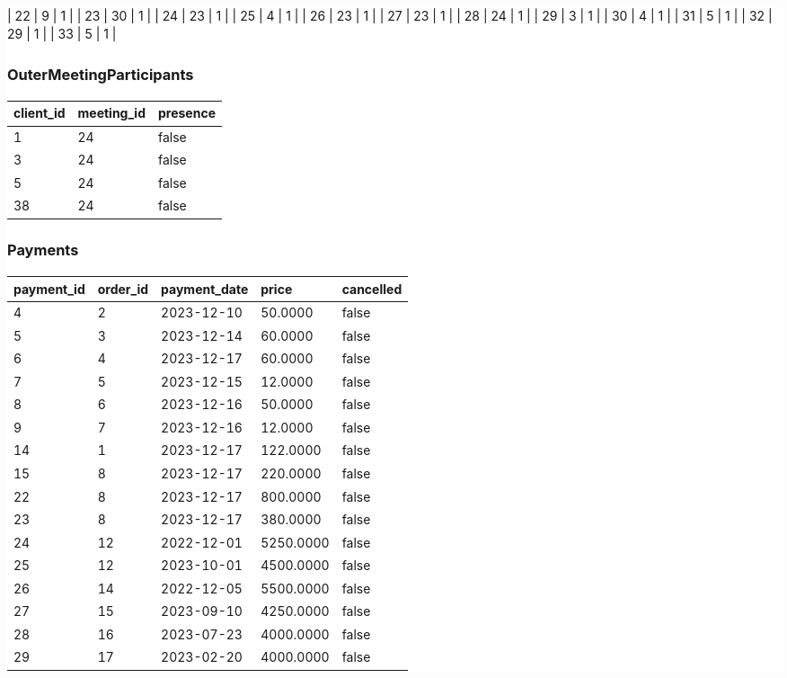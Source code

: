 | 22 | 9 | 1 |
| 23 | 30 | 1 |
| 24 | 23 | 1 |
| 25 | 4 | 1 |
| 26 | 23 | 1 |
| 27 | 23 | 1 |
| 28 | 24 | 1 |
| 29 | 3 | 1 |
| 30 | 4 | 1 |
| 31 | 5 | 1 |
| 32 | 29 | 1 |
| 33 | 5 | 1 |


### OuterMeetingParticipants
| client\_id | meeting\_id | presence |
| :--- | :--- | :--- |
| 1 | 24 | false |
| 3 | 24 | false |
| 5 | 24 | false |
| 38 | 24 | false |


### Payments
| payment\_id | order\_id | payment\_date | price | cancelled |
| :--- | :--- | :--- | :--- | :--- |
| 4 | 2 | 2023-12-10 | 50.0000 | false |
| 5 | 3 | 2023-12-14 | 60.0000 | false |
| 6 | 4 | 2023-12-17 | 60.0000 | false |
| 7 | 5 | 2023-12-15 | 12.0000 | false |
| 8 | 6 | 2023-12-16 | 50.0000 | false |
| 9 | 7 | 2023-12-16 | 12.0000 | false |
| 14 | 1 | 2023-12-17 | 122.0000 | false |
| 15 | 8 | 2023-12-17 | 220.0000 | false |
| 22 | 8 | 2023-12-17 | 800.0000 | false |
| 23 | 8 | 2023-12-17 | 380.0000 | false |
| 24 | 12 | 2022-12-01 | 5250.0000 | false |
| 25 | 12 | 2023-10-01 | 4500.0000 | false |
| 26 | 14 | 2022-12-05 | 5500.0000 | false |
| 27 | 15 | 2023-09-10 | 4250.0000 | false |
| 28 | 16 | 2023-07-23 | 4000.0000 | false |
| 29 | 17 | 2023-02-20 | 4000.0000 | false |